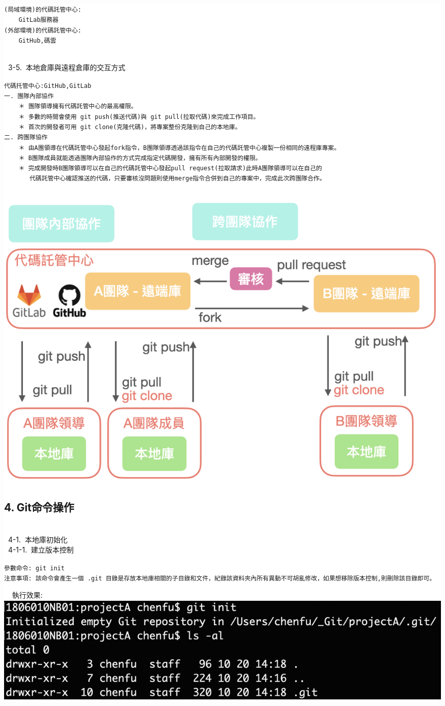 	(局域環境)的代碼託管中心:
        GitLab服務器
	(外部環境)的代碼託管中心:
        GitHub,碼雲

<br>&nbsp;&nbsp;3-5.&nbsp;&nbsp;本地倉庫與遠程倉庫的交互方式

    代碼托管中心:GitHub,GitLab
    一. 團隊內部協作
        ＊ 團隊領導擁有代碼託管中心的最高權限。
        ＊ 多數的時間會使用 git push(推送代碼)與 git pull(拉取代碼)來完成工作項目。
        ＊ 首次的開發者可用 git clone(克隆代碼)，將專案整份克隆到自己的本地庫。
    二. 跨團隊協作
        ＊ 由A團領導在代碼託管中心發起fork指令，B團隊領導透過該指令在自己的代碼託管中心複製一份相同的遠程庫專案。
        ＊ B團隊成員就能透過團隊內部協作的方式完成指定代碼開發，擁有所有內部開發的權限。
        ＊ 完成開發時B團隊領導可以在自己的代碼託管中心發起pull request(拉取請求)此時A團隊領導可以在自己的
           代碼託管中心確認推送的代碼，只要審核沒問題則使用merge指令合併到自己的專案中，完成此次跨團隊合作。
<br>![](img/img03.png)<br>

<h2 id="ch04">4. Git命令操作</h2>
<br>&nbsp;&nbsp;4-1.&nbsp;&nbsp;本地庫初始化
<br>&nbsp;&nbsp;4-1-1.&nbsp;&nbsp;建立版本控制

    參數命令: git init
    注意事項: 該命令會產生一個 .git 目錄是存放本地庫相關的子目錄和文件，紀錄該資料夾內所有異動不可胡亂修改，如果想移除版本控制,則刪除該目錄即可。
&nbsp;&nbsp;&nbsp;&nbsp;執行效果:
<br>![](img/img04.png)<br>